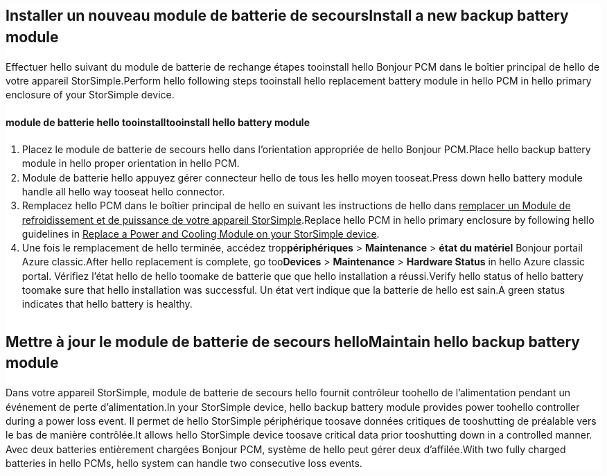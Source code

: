 ## <a name="install-a-new-backup-battery-module"></a><span data-ttu-id="d9745-158">Installer un nouveau module de batterie de secours</span><span class="sxs-lookup"><span data-stu-id="d9745-158">Install a new backup battery module</span></span>
<span data-ttu-id="d9745-159">Effectuer hello suivant du module de batterie de rechange étapes tooinstall hello Bonjour PCM dans le boîtier principal de hello de votre appareil StorSimple.</span><span class="sxs-lookup"><span data-stu-id="d9745-159">Perform hello following steps tooinstall hello replacement battery module in hello PCM in hello primary enclosure of your StorSimple device.</span></span>

#### <a name="tooinstall-hello-battery-module"></a><span data-ttu-id="d9745-160">module de batterie hello tooinstall</span><span class="sxs-lookup"><span data-stu-id="d9745-160">tooinstall hello battery module</span></span>
1. <span data-ttu-id="d9745-161">Placez le module de batterie de secours hello dans l’orientation appropriée de hello Bonjour PCM.</span><span class="sxs-lookup"><span data-stu-id="d9745-161">Place hello backup battery module in hello proper orientation in hello PCM.</span></span>
2. <span data-ttu-id="d9745-162">Module de batterie hello appuyez gérer connecteur hello de tous les hello moyen tooseat.</span><span class="sxs-lookup"><span data-stu-id="d9745-162">Press down hello battery module handle all hello way tooseat hello connector.</span></span>
3. <span data-ttu-id="d9745-163">Remplacez hello PCM dans le boîtier principal de hello en suivant les instructions de hello dans [remplacer un Module de refroidissement et de puissance de votre appareil StorSimple](storsimple-power-cooling-module-replacement.md).</span><span class="sxs-lookup"><span data-stu-id="d9745-163">Replace hello PCM in hello primary enclosure by following hello guidelines in [Replace a Power and Cooling Module on your StorSimple device](storsimple-power-cooling-module-replacement.md).</span></span>
4. <span data-ttu-id="d9745-164">Une fois le remplacement de hello terminée, accédez trop**périphériques** > **Maintenance** > **état du matériel** Bonjour portail Azure classic.</span><span class="sxs-lookup"><span data-stu-id="d9745-164">After hello replacement is complete, go too**Devices** > **Maintenance** > **Hardware Status** in hello Azure classic portal.</span></span> <span data-ttu-id="d9745-165">Vérifiez l’état hello de hello toomake de batterie que que hello installation a réussi.</span><span class="sxs-lookup"><span data-stu-id="d9745-165">Verify hello status of hello battery toomake sure that hello installation was successful.</span></span> <span data-ttu-id="d9745-166">Un état vert indique que la batterie de hello est sain.</span><span class="sxs-lookup"><span data-stu-id="d9745-166">A green status indicates that hello battery is healthy.</span></span>

## <a name="maintain-hello-backup-battery-module"></a><span data-ttu-id="d9745-167">Mettre à jour le module de batterie de secours hello</span><span class="sxs-lookup"><span data-stu-id="d9745-167">Maintain hello backup battery module</span></span>
<span data-ttu-id="d9745-168">Dans votre appareil StorSimple, module de batterie de secours hello fournit contrôleur toohello de l’alimentation pendant un événement de perte d’alimentation.</span><span class="sxs-lookup"><span data-stu-id="d9745-168">In your StorSimple device, hello backup battery module provides power toohello controller during a power loss event.</span></span> <span data-ttu-id="d9745-169">Il permet de hello StorSimple périphérique toosave données critiques de tooshutting de préalable vers le bas de manière contrôlée.</span><span class="sxs-lookup"><span data-stu-id="d9745-169">It allows hello StorSimple device toosave critical data prior tooshutting down in a controlled manner.</span></span> <span data-ttu-id="d9745-170">Avec deux batteries entièrement chargées Bonjour PCM, système de hello peut gérer deux d’affilée.</span><span class="sxs-lookup"><span data-stu-id="d9745-170">With two fully charged batteries in hello PCMs, hello system can handle two consecutive loss events.</span></span>
